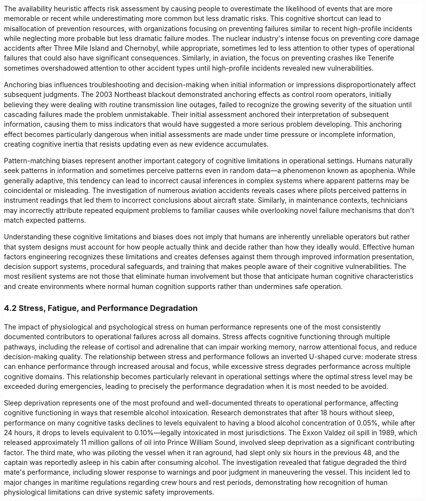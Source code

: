 The availability heuristic affects risk assessment by causing people to overestimate the likelihood of events that are more memorable or recent while underestimating more common but less dramatic risks. This cognitive shortcut can lead to misallocation of prevention resources, with organizations focusing on preventing failures similar to recent high-profile incidents while neglecting more probable but less dramatic failure modes. The nuclear industry's intense focus on preventing core damage accidents after Three Mile Island and Chernobyl, while appropriate, sometimes led to less attention to other types of operational failures that could also have significant consequences. Similarly, in aviation, the focus on preventing crashes like Tenerife sometimes overshadowed attention to other accident types until high-profile incidents revealed new vulnerabilities.

Anchoring bias influences troubleshooting and decision-making when initial information or impressions disproportionately affect subsequent judgments. The 2003 Northeast blackout demonstrated anchoring effects as control room operators, initially believing they were dealing with routine transmission line outages, failed to recognize the growing severity of the situation until cascading failures made the problem unmistakable. Their initial assessment anchored their interpretation of subsequent information, causing them to miss indicators that would have suggested a more serious problem developing. This anchoring effect becomes particularly dangerous when initial assessments are made under time pressure or incomplete information, creating cognitive inertia that resists updating even as new evidence accumulates.

Pattern-matching biases represent another important category of cognitive limitations in operational settings. Humans naturally seek patterns in information and sometimes perceive patterns even in random data—a phenomenon known as apophenia. While generally adaptive, this tendency can lead to incorrect causal inferences in complex systems where apparent patterns may be coincidental or misleading. The investigation of numerous aviation accidents reveals cases where pilots perceived patterns in instrument readings that led them to incorrect conclusions about aircraft state. Similarly, in maintenance contexts, technicians may incorrectly attribute repeated equipment problems to familiar causes while overlooking novel failure mechanisms that don't match expected patterns.

Understanding these cognitive limitations and biases does not imply that humans are inherently unreliable operators but rather that system designs must account for how people actually think and decide rather than how they ideally would. Effective human factors engineering recognizes these limitations and creates defenses against them through improved information presentation, decision support systems, procedural safeguards, and training that makes people aware of their cognitive vulnerabilities. The most resilient systems are not those that eliminate human involvement but those that anticipate human cognitive characteristics and create environments where normal human cognition supports rather than undermines safe operation.

### 4.2 Stress, Fatigue, and Performance Degradation

The impact of physiological and psychological stress on human performance represents one of the most consistently documented contributors to operational failures across all domains. Stress affects cognitive functioning through multiple pathways, including the release of cortisol and adrenaline that can impair working memory, narrow attentional focus, and reduce decision-making quality. The relationship between stress and performance follows an inverted U-shaped curve: moderate stress can enhance performance through increased arousal and focus, while excessive stress degrades performance across multiple cognitive domains. This relationship becomes particularly relevant in operational settings where the optimal stress level may be exceeded during emergencies, leading to precisely the performance degradation when it is most needed to be avoided.

Sleep deprivation represents one of the most profound and well-documented threats to operational performance, affecting cognitive functioning in ways that resemble alcohol intoxication. Research demonstrates that after 18 hours without sleep, performance on many cognitive tasks declines to levels equivalent to having a blood alcohol concentration of 0.05%, while after 24 hours, it drops to levels equivalent to 0.10%—legally intoxicated in most jurisdictions. The Exxon Valdez oil spill in 1989, which released approximately 11 million gallons of oil into Prince William Sound, involved sleep deprivation as a significant contributing factor. The third mate, who was piloting the vessel when it ran aground, had slept only six hours in the previous 48, and the captain was reportedly asleep in his cabin after consuming alcohol. The investigation revealed that fatigue degraded the third mate's performance, including slower response to warnings and poor judgment in maneuvering the vessel. This incident led to major changes in maritime regulations regarding crew hours and rest periods, demonstrating how recognition of human physiological limitations can drive systemic safety improvements.
